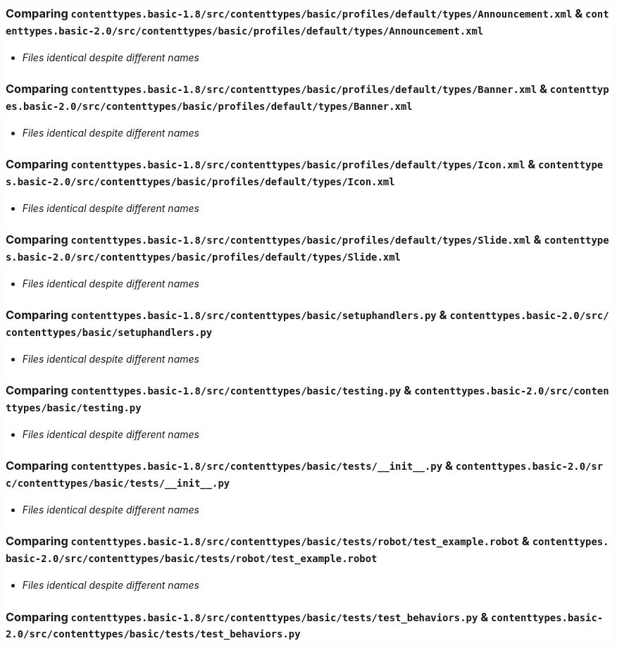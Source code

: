 ### Comparing `contenttypes.basic-1.8/src/contenttypes/basic/profiles/default/types/Announcement.xml` & `contenttypes.basic-2.0/src/contenttypes/basic/profiles/default/types/Announcement.xml`

 * *Files identical despite different names*

### Comparing `contenttypes.basic-1.8/src/contenttypes/basic/profiles/default/types/Banner.xml` & `contenttypes.basic-2.0/src/contenttypes/basic/profiles/default/types/Banner.xml`

 * *Files identical despite different names*

### Comparing `contenttypes.basic-1.8/src/contenttypes/basic/profiles/default/types/Icon.xml` & `contenttypes.basic-2.0/src/contenttypes/basic/profiles/default/types/Icon.xml`

 * *Files identical despite different names*

### Comparing `contenttypes.basic-1.8/src/contenttypes/basic/profiles/default/types/Slide.xml` & `contenttypes.basic-2.0/src/contenttypes/basic/profiles/default/types/Slide.xml`

 * *Files identical despite different names*

### Comparing `contenttypes.basic-1.8/src/contenttypes/basic/setuphandlers.py` & `contenttypes.basic-2.0/src/contenttypes/basic/setuphandlers.py`

 * *Files identical despite different names*

### Comparing `contenttypes.basic-1.8/src/contenttypes/basic/testing.py` & `contenttypes.basic-2.0/src/contenttypes/basic/testing.py`

 * *Files identical despite different names*

### Comparing `contenttypes.basic-1.8/src/contenttypes/basic/tests/__init__.py` & `contenttypes.basic-2.0/src/contenttypes/basic/tests/__init__.py`

 * *Files identical despite different names*

### Comparing `contenttypes.basic-1.8/src/contenttypes/basic/tests/robot/test_example.robot` & `contenttypes.basic-2.0/src/contenttypes/basic/tests/robot/test_example.robot`

 * *Files identical despite different names*

### Comparing `contenttypes.basic-1.8/src/contenttypes/basic/tests/test_behaviors.py` & `contenttypes.basic-2.0/src/contenttypes/basic/tests/test_behaviors.py`

